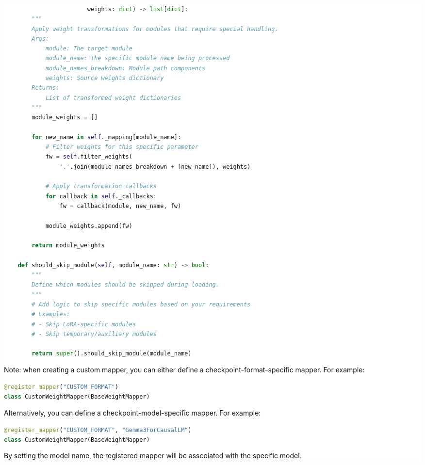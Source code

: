 ```python
                        weights: dict) -> list[dict]:
        """
        Apply weight transformations for modules that require special handling.
        Args:
            module: The target module
            module_name: The specific module name being processed
            module_names_breakdown: Module path components
            weights: Source weights dictionary
        Returns:
            List of transformed weight dictionaries
        """
        module_weights = []

        for new_name in self._mapping[module_name]:
            # Filter weights for this specific parameter
            fw = self.filter_weights(
                '.'.join(module_names_breakdown + [new_name]), weights)

            # Apply transformation callbacks
            for callback in self._callbacks:
                fw = callback(module, new_name, fw)

            module_weights.append(fw)

        return module_weights

    def should_skip_module(self, module_name: str) -> bool:
        """
        Define which modules should be skipped during loading.
        """
        # Add logic to skip specific modules based on your requirements
        # Examples:
        # - Skip LoRA-specific modules
        # - Skip temporary/auxiliary modules

        return super().should_skip_module(module_name)
```

Note: when creating a custom mapper, you can either define a checkpoint-format-specific mapper. For example:

```python
@register_mapper("CUSTOM_FORMAT")
class CustomWeightMapper(BaseWeightMapper)
```

Alternatively, you can define a checkpoint-model-specific mapper. For example:

```python
@register_mapper("CUSTOM_FORMAT", "Gemma3ForCausalLM")
class CustomWeightMapper(BaseWeightMapper)
```

By setting the model name, the registered mapper will be asscoiated with the specific model.
